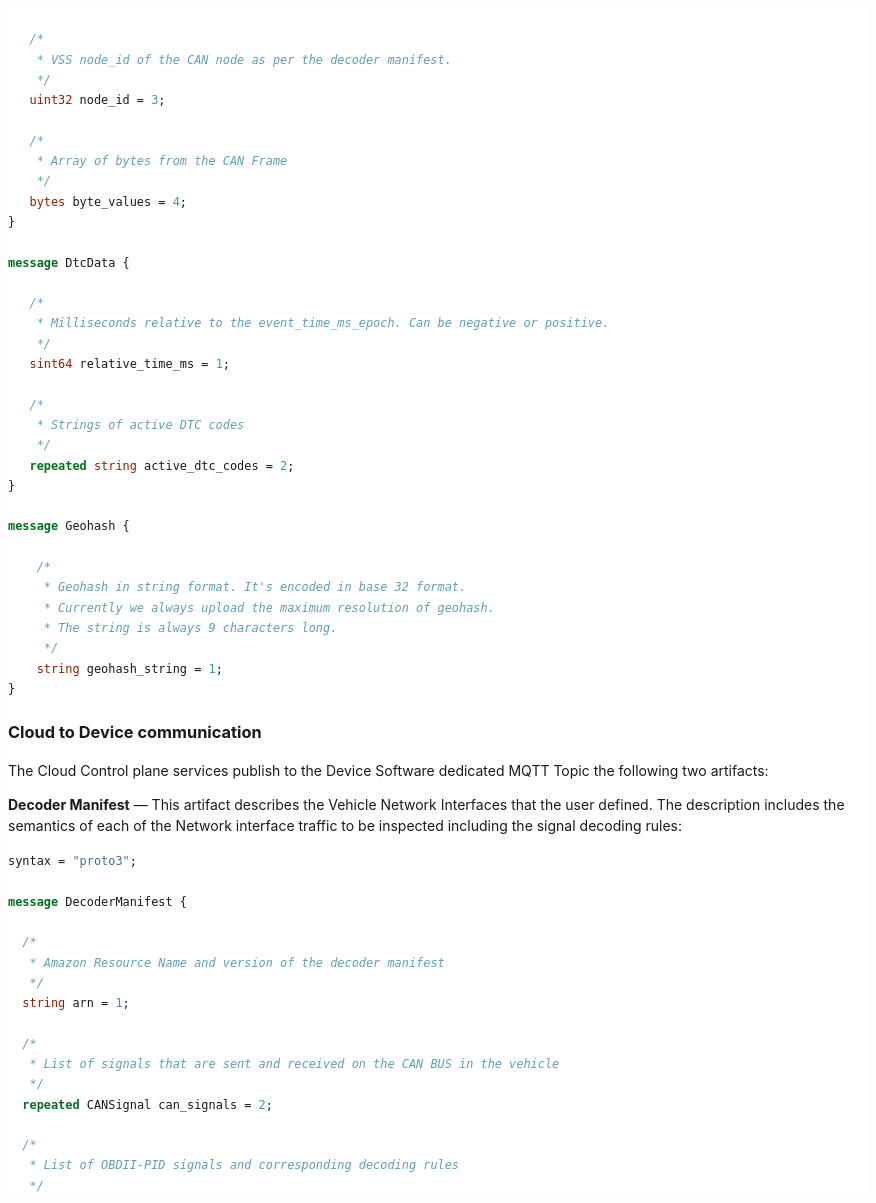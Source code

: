 ```protobuf

   /*
    * VSS node_id of the CAN node as per the decoder manifest.
    */
   uint32 node_id = 3;

   /*
    * Array of bytes from the CAN Frame
    */
   bytes byte_values = 4;
}

message DtcData {

   /*
    * Milliseconds relative to the event_time_ms_epoch. Can be negative or positive.
    */
   sint64 relative_time_ms = 1;

   /*
    * Strings of active DTC codes
    */
   repeated string active_dtc_codes = 2;
}

message Geohash {

    /*
     * Geohash in string format. It's encoded in base 32 format.
     * Currently we always upload the maximum resolution of geohash.
     * The string is always 9 characters long.
     */
    string geohash_string = 1;
}
```

### Cloud to Device communication

The Cloud Control plane services publish to the Device Software dedicated MQTT Topic the following
two artifacts:

**Decoder Manifest** — This artifact describes the Vehicle Network Interfaces that the user defined.
The description includes the semantics of each of the Network interface traffic to be inspected
including the signal decoding rules:

```protobuf
syntax = "proto3";

message DecoderManifest {

  /*
   * Amazon Resource Name and version of the decoder manifest
   */
  string arn = 1;

  /*
   * List of signals that are sent and received on the CAN BUS in the vehicle
   */
  repeated CANSignal can_signals = 2;

  /*
   * List of OBDII-PID signals and corresponding decoding rules
   */
```